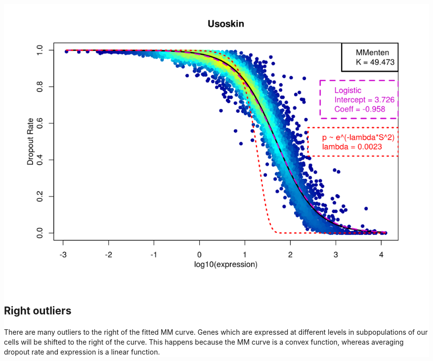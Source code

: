 <img src="18-dropouts_files/figure-html/unnamed-chunk-5-1.png" width="816" style="display: block; margin: auto;" />

## Right outliers

There are many outliers to the right of the fitted MM curve. Genes
which are expressed at different levels in subpopulations of our cells
will be shifted to the right of the curve. This happens because the MM
curve is a convex function, whereas averaging dropout rate and
expression is a linear function.
